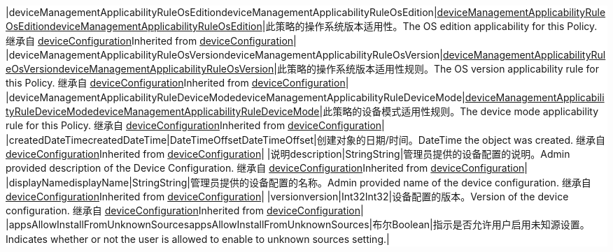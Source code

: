 |<span data-ttu-id="7a752-151">deviceManagementApplicabilityRuleOsEdition</span><span class="sxs-lookup"><span data-stu-id="7a752-151">deviceManagementApplicabilityRuleOsEdition</span></span>|[<span data-ttu-id="7a752-152">deviceManagementApplicabilityRuleOsEdition</span><span class="sxs-lookup"><span data-stu-id="7a752-152">deviceManagementApplicabilityRuleOsEdition</span></span>](../resources/intune-deviceconfig-devicemanagementapplicabilityruleosedition.md)|<span data-ttu-id="7a752-153">此策略的操作系统版本适用性。</span><span class="sxs-lookup"><span data-stu-id="7a752-153">The OS edition applicability for this Policy.</span></span> <span data-ttu-id="7a752-154">继承自 [deviceConfiguration](../resources/intune-shared-deviceconfiguration.md)</span><span class="sxs-lookup"><span data-stu-id="7a752-154">Inherited from [deviceConfiguration](../resources/intune-shared-deviceconfiguration.md)</span></span>|
|<span data-ttu-id="7a752-155">deviceManagementApplicabilityRuleOsVersion</span><span class="sxs-lookup"><span data-stu-id="7a752-155">deviceManagementApplicabilityRuleOsVersion</span></span>|[<span data-ttu-id="7a752-156">deviceManagementApplicabilityRuleOsVersion</span><span class="sxs-lookup"><span data-stu-id="7a752-156">deviceManagementApplicabilityRuleOsVersion</span></span>](../resources/intune-deviceconfig-devicemanagementapplicabilityruleosversion.md)|<span data-ttu-id="7a752-157">此策略的操作系统版本适用性规则。</span><span class="sxs-lookup"><span data-stu-id="7a752-157">The OS version applicability rule for this Policy.</span></span> <span data-ttu-id="7a752-158">继承自 [deviceConfiguration](../resources/intune-shared-deviceconfiguration.md)</span><span class="sxs-lookup"><span data-stu-id="7a752-158">Inherited from [deviceConfiguration](../resources/intune-shared-deviceconfiguration.md)</span></span>|
|<span data-ttu-id="7a752-159">deviceManagementApplicabilityRuleDeviceMode</span><span class="sxs-lookup"><span data-stu-id="7a752-159">deviceManagementApplicabilityRuleDeviceMode</span></span>|[<span data-ttu-id="7a752-160">deviceManagementApplicabilityRuleDeviceMode</span><span class="sxs-lookup"><span data-stu-id="7a752-160">deviceManagementApplicabilityRuleDeviceMode</span></span>](../resources/intune-deviceconfig-devicemanagementapplicabilityruledevicemode.md)|<span data-ttu-id="7a752-161">此策略的设备模式适用性规则。</span><span class="sxs-lookup"><span data-stu-id="7a752-161">The device mode applicability rule for this Policy.</span></span> <span data-ttu-id="7a752-162">继承自 [deviceConfiguration](../resources/intune-shared-deviceconfiguration.md)</span><span class="sxs-lookup"><span data-stu-id="7a752-162">Inherited from [deviceConfiguration](../resources/intune-shared-deviceconfiguration.md)</span></span>|
|<span data-ttu-id="7a752-163">createdDateTime</span><span class="sxs-lookup"><span data-stu-id="7a752-163">createdDateTime</span></span>|<span data-ttu-id="7a752-164">DateTimeOffset</span><span class="sxs-lookup"><span data-stu-id="7a752-164">DateTimeOffset</span></span>|<span data-ttu-id="7a752-165">创建对象的日期/时间。</span><span class="sxs-lookup"><span data-stu-id="7a752-165">DateTime the object was created.</span></span> <span data-ttu-id="7a752-166">继承自 [deviceConfiguration](../resources/intune-shared-deviceconfiguration.md)</span><span class="sxs-lookup"><span data-stu-id="7a752-166">Inherited from [deviceConfiguration](../resources/intune-shared-deviceconfiguration.md)</span></span>|
|<span data-ttu-id="7a752-167">说明</span><span class="sxs-lookup"><span data-stu-id="7a752-167">description</span></span>|<span data-ttu-id="7a752-168">String</span><span class="sxs-lookup"><span data-stu-id="7a752-168">String</span></span>|<span data-ttu-id="7a752-169">管理员提供的设备配置的说明。</span><span class="sxs-lookup"><span data-stu-id="7a752-169">Admin provided description of the Device Configuration.</span></span> <span data-ttu-id="7a752-170">继承自 [deviceConfiguration](../resources/intune-shared-deviceconfiguration.md)</span><span class="sxs-lookup"><span data-stu-id="7a752-170">Inherited from [deviceConfiguration](../resources/intune-shared-deviceconfiguration.md)</span></span>|
|<span data-ttu-id="7a752-171">displayName</span><span class="sxs-lookup"><span data-stu-id="7a752-171">displayName</span></span>|<span data-ttu-id="7a752-172">String</span><span class="sxs-lookup"><span data-stu-id="7a752-172">String</span></span>|<span data-ttu-id="7a752-173">管理员提供的设备配置的名称。</span><span class="sxs-lookup"><span data-stu-id="7a752-173">Admin provided name of the device configuration.</span></span> <span data-ttu-id="7a752-174">继承自 [deviceConfiguration](../resources/intune-shared-deviceconfiguration.md)</span><span class="sxs-lookup"><span data-stu-id="7a752-174">Inherited from [deviceConfiguration](../resources/intune-shared-deviceconfiguration.md)</span></span>|
|<span data-ttu-id="7a752-175">version</span><span class="sxs-lookup"><span data-stu-id="7a752-175">version</span></span>|<span data-ttu-id="7a752-176">Int32</span><span class="sxs-lookup"><span data-stu-id="7a752-176">Int32</span></span>|<span data-ttu-id="7a752-177">设备配置的版本。</span><span class="sxs-lookup"><span data-stu-id="7a752-177">Version of the device configuration.</span></span> <span data-ttu-id="7a752-178">继承自 [deviceConfiguration](../resources/intune-shared-deviceconfiguration.md)</span><span class="sxs-lookup"><span data-stu-id="7a752-178">Inherited from [deviceConfiguration](../resources/intune-shared-deviceconfiguration.md)</span></span>|
|<span data-ttu-id="7a752-179">appsAllowInstallFromUnknownSources</span><span class="sxs-lookup"><span data-stu-id="7a752-179">appsAllowInstallFromUnknownSources</span></span>|<span data-ttu-id="7a752-180">布尔</span><span class="sxs-lookup"><span data-stu-id="7a752-180">Boolean</span></span>|<span data-ttu-id="7a752-181">指示是否允许用户启用未知源设置。</span><span class="sxs-lookup"><span data-stu-id="7a752-181">Indicates whether or not the user is allowed to enable to unknown sources setting.</span></span>|